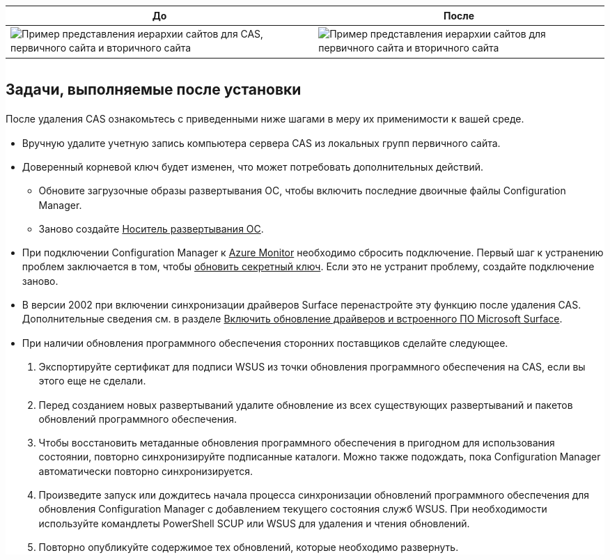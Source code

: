 | До  | После   |
|---------|---------|
|![Пример представления иерархии сайтов для CAS, первичного сайта и вторичного сайта](media/3607277-cas-primary-secondary.png)|![Пример представления иерархии сайтов для первичного сайта и вторичного сайта](media/3607277-primary-secondary.png)|

## <a name="post-setup-tasks"></a>Задачи, выполняемые после установки

После удаления CAS ознакомьтесь с приведенными ниже шагами в меру их применимости к вашей среде.

- Вручную удалите учетную запись компьютера сервера CAS из локальных групп первичного сайта.

- Доверенный корневой ключ будет изменен, что может потребовать дополнительных действий.

  - Обновите загрузочные образы развертывания ОС, чтобы включить последние двоичные файлы Configuration Manager.

  - Заново создайте [Носитель развертывания ОС](../../../../osd/deploy-use/create-task-sequence-media.md).

- При подключении Configuration Manager к [Azure Monitor](https://docs.microsoft.com/azure/azure-monitor/platform/collect-sccm?context=configmgr/core/context/core-context) необходимо сбросить подключение. Первый шаг к устранению проблем заключается в том, чтобы [обновить секретный ключ](../configure/azure-services-wizard.md#bkmk_renew). Если это не устранит проблему, создайте подключение заново.

- В версии 2002 при включении синхронизации драйверов Surface перенастройте эту функцию после удаления CAS. Дополнительные сведения см. в разделе [Включить обновление драйверов и встроенного ПО Microsoft Surface](../../../../sum/get-started/configure-classifications-and-products.md#bkmk_Surface).

- При наличии обновления программного обеспечения сторонних поставщиков сделайте следующее.

  1. Экспортируйте сертификат для подписи WSUS из точки обновления программного обеспечения на CAS, если вы этого еще не сделали.

  1. Перед созданием новых развертываний удалите обновление из всех существующих развертываний и пакетов обновлений программного обеспечения.

  1. Чтобы восстановить метаданные обновления программного обеспечения в пригодном для использования состоянии, повторно синхронизируйте подписанные каталоги. Можно также подождать, пока Configuration Manager автоматически повторно синхронизируется.

  1. Произведите запуск или дождитесь начала процесса синхронизации обновлений программного обеспечения для обновления Configuration Manager с добавлением текущего состояния служб WSUS. При необходимости используйте командлеты PowerShell SCUP или WSUS для удаления и чтения обновлений.

  1. Повторно опубликуйте содержимое тех обновлений, которые необходимо развернуть.
